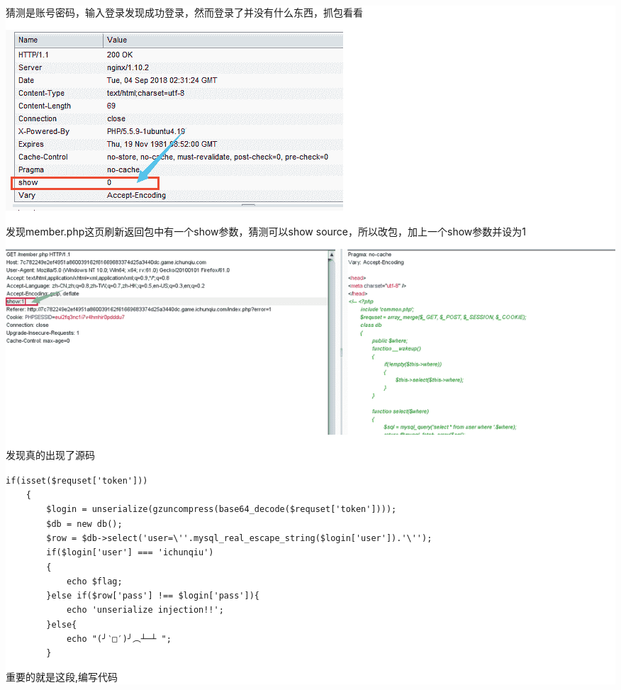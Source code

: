 猜测是账号密码，输入登录发现成功登录，然而登录了并没有什么东西，抓包看看

![](img/50f5dd52ef01b0d351e50b10337c5daa.png)

发现member.php这页刷新返回包中有一个show参数，猜测可以show source，所以改包，加上一个show参数并设为1

![](img/68a414d69fdb3e595fdf6535961ccc1c.png)

发现真的出现了源码

```
if(isset($requset['token']))
    {
        $login = unserialize(gzuncompress(base64_decode($requset['token'])));
        $db = new db();
        $row = $db->select('user=\''.mysql_real_escape_string($login['user']).'\'');
        if($login['user'] === 'ichunqiu')
        {
            echo $flag;
        }else if($row['pass'] !== $login['pass']){
            echo 'unserialize injection!!';
        }else{
            echo "(╯‵□′)╯︵┴─┴ ";
        }
```

重要的就是这段,编写代码
